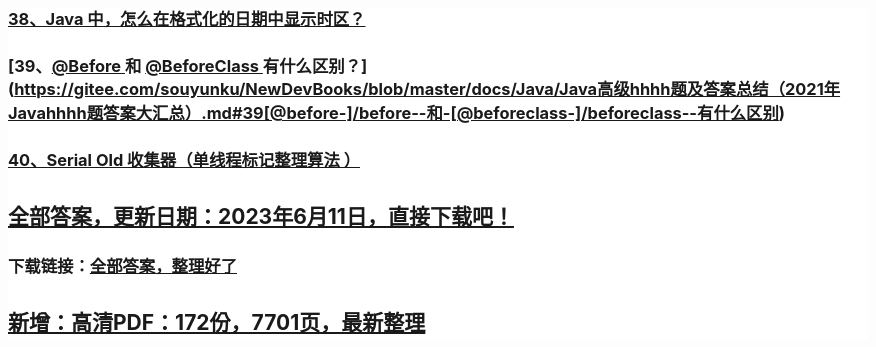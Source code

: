 ### [38、Java 中，怎么在格式化的日期中显示时区？](https://gitee.com/souyunku/NewDevBooks/blob/master/docs/Java/Java高级hhhh题及答案总结（2021年Javahhhh题答案大汇总）.md#38java-中怎么在格式化的日期中显示时区)  

### [39、[@Before ](/Before ) 和 [@BeforeClass ](/BeforeClass ) 有什么区别？](https://gitee.com/souyunku/NewDevBooks/blob/master/docs/Java/Java高级hhhh题及答案总结（2021年Javahhhh题答案大汇总）.md#39[@before-]/before--和-[@beforeclass-]/beforeclass--有什么区别)  

### [40、Serial Old 收集器（单线程标记整理算法 ）](https://gitee.com/souyunku/NewDevBooks/blob/master/docs/Java/Java高级hhhh题及答案总结（2021年Javahhhh题答案大汇总）.md#40serial-old-收集器单线程标记整理算法-)  






## [全部答案，更新日期：2023年6月11日，直接下载吧！](https://gitee.com/souyunku/DevBooks/blob/master/docs/daan.md)

### 下载链接：[全部答案，整理好了](https://gitee.com/souyunku/NewDevBooks/blob/master/docs/daan.md)




## [新增：高清PDF：172份，7701页，最新整理](https://gitee.com/souyunku/DevBooks/blob/master/docs/daan.md)
